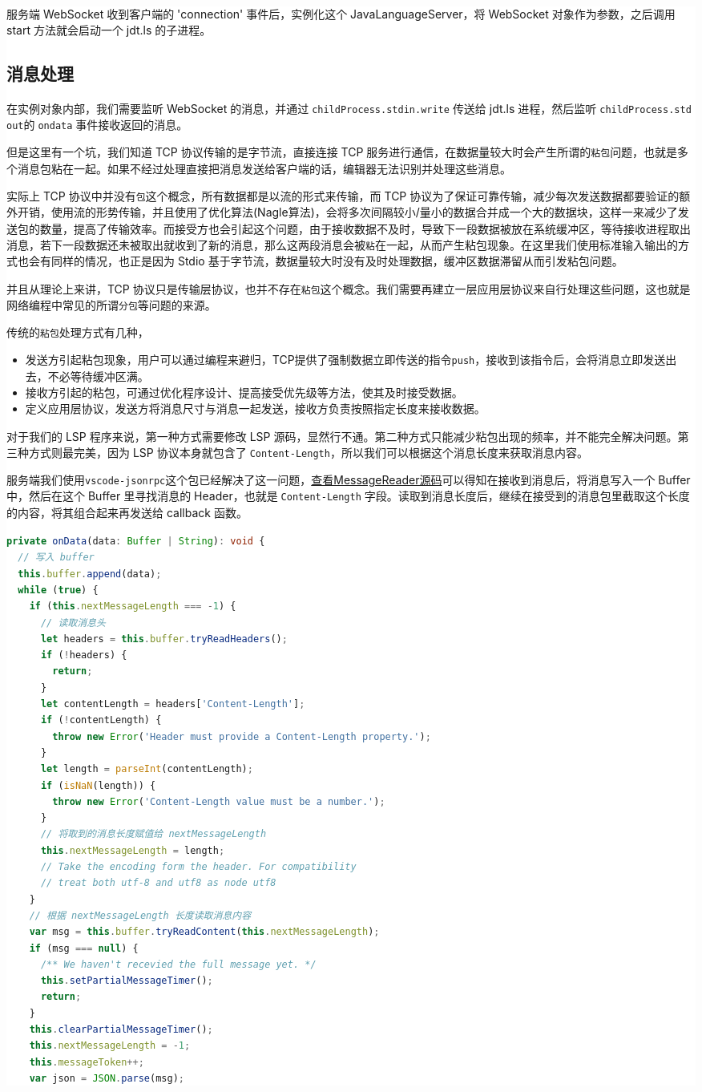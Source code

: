 服务端 WebSocket 收到客户端的 'connection' 事件后，实例化这个 JavaLanguageServer，将 WebSocket 对象作为参数，之后调用 start 方法就会启动一个 jdt.ls 的子进程。

## 消息处理

在实例对象内部，我们需要监听 WebSocket 的消息，并通过 `childProcess.stdin.write` 传送给 jdt.ls 进程，然后监听 `childProcess.stdout`的 `ondata` 事件接收返回的消息。

但是这里有一个坑，我们知道 TCP 协议传输的是字节流，直接连接 TCP 服务进行通信，在数据量较大时会产生所谓的`粘包`问题，也就是多个消息包粘在一起。如果不经过处理直接把消息发送给客户端的话，编辑器无法识别并处理这些消息。

实际上 TCP 协议中并没有`包`这个概念，所有数据都是以流的形式来传输，而 TCP 协议为了保证可靠传输，减少每次发送数据都要验证的额外开销，使用流的形势传输，并且使用了优化算法(Nagle算法)，会将多次间隔较小/量小的数据合并成一个大的数据块，这样一来减少了发送包的数量，提高了传输效率。而接受方也会引起这个问题，由于接收数据不及时，导致下一段数据被放在系统缓冲区，等待接收进程取出消息，若下一段数据还未被取出就收到了新的消息，那么这两段消息会被`粘`在一起，从而产生粘包现象。在这里我们使用标准输入输出的方式也会有同样的情况，也正是因为 Stdio 基于字节流，数据量较大时没有及时处理数据，缓冲区数据滞留从而引发粘包问题。

并且从理论上来讲，TCP 协议只是传输层协议，也并不存在`粘包`这个概念。我们需要再建立一层应用层协议来自行处理这些问题，这也就是网络编程中常见的所谓`分包`等问题的来源。

传统的`粘包`处理方式有几种，

* 发送方引起粘包现象，用户可以通过编程来避归，TCP提供了强制数据立即传送的指令`push`，接收到该指令后，会将消息立即发送出去，不必等待缓冲区满。
* 接收方引起的粘包，可通过优化程序设计、提高接受优先级等方法，使其及时接受数据。
* 定义应用层协议，发送方将消息尺寸与消息一起发送，接收方负责按照指定长度来接收数据。

对于我们的 LSP 程序来说，第一种方式需要修改 LSP 源码，显然行不通。第二种方式只能减少粘包出现的频率，并不能完全解决问题。第三种方式则最完美，因为 LSP 协议本身就包含了 `Content-Length`，所以我们可以根据这个消息长度来获取消息内容。

服务端我们使用`vscode-jsonrpc`这个包已经解决了这一问题，[查看MessageReader源码](https://github.com/Microsoft/vscode-languageserver-node/blob/5f9c993ff38f5c369949aeb359b3e9b178172dbc/jsonrpc/src/messageReader.ts#L210)可以得知在接收到消息后，将消息写入一个 Buffer 中，然后在这个 Buffer 里寻找消息的 Header，也就是 `Content-Length` 字段。读取到消息长度后，继续在接受到的消息包里截取这个长度的内容，将其组合起来再发送给 callback 函数。

```typescript
private onData(data: Buffer | String): void {
  // 写入 buffer
  this.buffer.append(data);
  while (true) {
    if (this.nextMessageLength === -1) {
      // 读取消息头
      let headers = this.buffer.tryReadHeaders();
      if (!headers) {
        return;
      }
      let contentLength = headers['Content-Length'];
      if (!contentLength) {
        throw new Error('Header must provide a Content-Length property.');
      }
      let length = parseInt(contentLength);
      if (isNaN(length)) {
        throw new Error('Content-Length value must be a number.');
      }
      // 将取到的消息长度赋值给 nextMessageLength
      this.nextMessageLength = length;
      // Take the encoding form the header. For compatibility
      // treat both utf-8 and utf8 as node utf8
    }
    // 根据 nextMessageLength 长度读取消息内容
    var msg = this.buffer.tryReadContent(this.nextMessageLength);
    if (msg === null) {
      /** We haven't recevied the full message yet. */
      this.setPartialMessageTimer();
      return;
    }
    this.clearPartialMessageTimer();
    this.nextMessageLength = -1;
    this.messageToken++;
    var json = JSON.parse(msg);
```